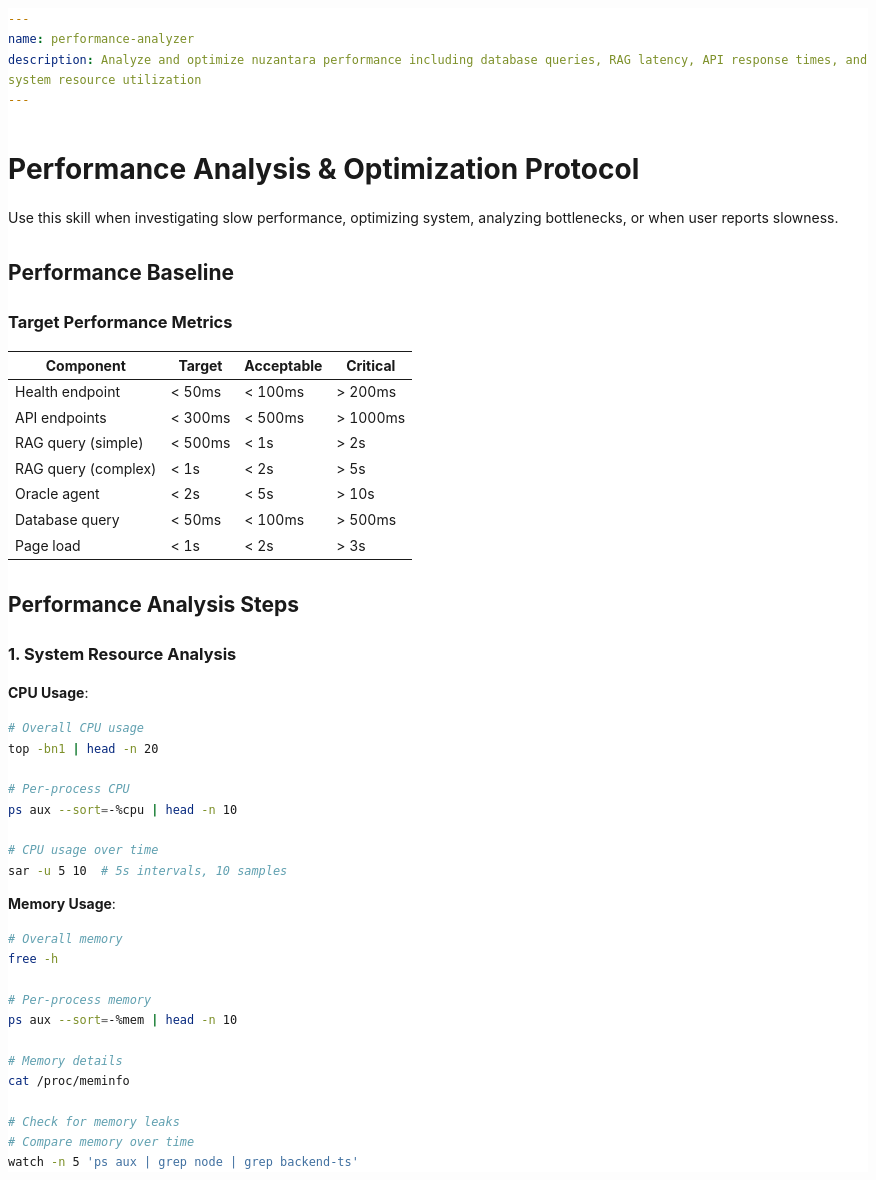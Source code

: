 ```yaml
---
name: performance-analyzer
description: Analyze and optimize nuzantara performance including database queries, RAG latency, API response times, and system resource utilization
---
```


# Performance Analysis & Optimization Protocol

Use this skill when investigating slow performance, optimizing system, analyzing bottlenecks, or when user reports slowness.

## Performance Baseline

### Target Performance Metrics

| Component | Target | Acceptable | Critical |
|-----------|--------|------------|----------|
| Health endpoint | < 50ms | < 100ms | > 200ms |
| API endpoints | < 300ms | < 500ms | > 1000ms |
| RAG query (simple) | < 500ms | < 1s | > 2s |
| RAG query (complex) | < 1s | < 2s | > 5s |
| Oracle agent | < 2s | < 5s | > 10s |
| Database query | < 50ms | < 100ms | > 500ms |
| Page load | < 1s | < 2s | > 3s |

## Performance Analysis Steps

### 1. System Resource Analysis

**CPU Usage**:
```bash
# Overall CPU usage
top -bn1 | head -n 20

# Per-process CPU
ps aux --sort=-%cpu | head -n 10

# CPU usage over time
sar -u 5 10  # 5s intervals, 10 samples
```

**Memory Usage**:
```bash
# Overall memory
free -h

# Per-process memory
ps aux --sort=-%mem | head -n 10

# Memory details
cat /proc/meminfo

# Check for memory leaks
# Compare memory over time
watch -n 5 'ps aux | grep node | grep backend-ts'
```
